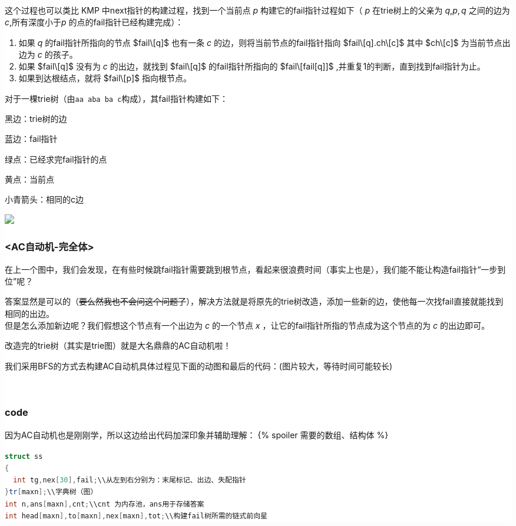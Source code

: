 
这个过程也可以类比 KMP 中next指针的构建过程，找到一个当前点 $p$ 构建它的fail指针过程如下（ $p$ 在trie树上的父亲为 $q$,$p,q$ 之间的边为 $c$,所有深度小于$p$ 的点的fail指针已经构建完成）：


1. 如果 $q$ 的fail指针所指向的节点 $fail\[q]$ 也有一条 $c$ 的边，则将当前节点的fail指针指向 $fail\[q].ch\[c]$ 其中 $ch\[c]$  为当前节点出边为 $c$ 的孩子。
2. 如果 $fail\[q]$ 没有为 $c$ 的出边，就找到 $fail\[q]$ 的fail指针所指向的 $fail\[fail[q]]$ ,并重复1的判断，直到找到fail指针为止。
3. 如果到达根结点，就将 $fail\[p]$ 指向根节点。


对于一棵trie树（由`aa aba ba c`构成），其fail指针构建如下：


黑边：trie树的边


蓝边：fail指针


绿点：已经求完fail指针的点


黄点：当前点


小青箭头：相同的c边


![](https://s1.imagehub.cc/images/2025/01/19/8e9b6fe6d57788a894c5423990fb64b1.gif)


### <AC自动机-完全体>


在上一个图中，我们会发现，在有些时候跳fail指针需要跳到根节点，看起来很浪费时间（事实上也是），我们能不能让构造fail指针“一步到位”呢？


答案显然是可以的（~~要么然我也不会问这个问题了~~），解决方法就是将原先的trie树改造，添加一些新的边，使他每一次找fail直接就能找到相同的出边。\
但是怎么添加新边呢？我们假想这个节点有一个出边为 $c$ 的一个节点 $x$ ，让它的fail指针所指的节点成为这个节点的为 $c$ 的出边即可。


改造完的trie树（其实是trie图）就是大名鼎鼎的AC自动机啦！


我们采用BFS的方式去构建AC自动机具体过程见下面的动图和最后的代码：(图片较大，等待时间可能较长)


![]()


### code


因为AC自动机也是刚刚学，所以这边给出代码加深印象并辅助理解：
{% spoiler 需要的数组、结构体 %}


```cpp
struct ss
{
  int tg,nex[30],fail;\\从左到右分别为：末尾标记、出边、失配指针
}tr[maxn];\\字典树（图）
int n,ans[maxn],cnt;\\cnt 为内存池，ans用于存储答案
int head[maxn],to[maxn],nex[maxn],tot;\\构建fail树所需的链式前向星
```
